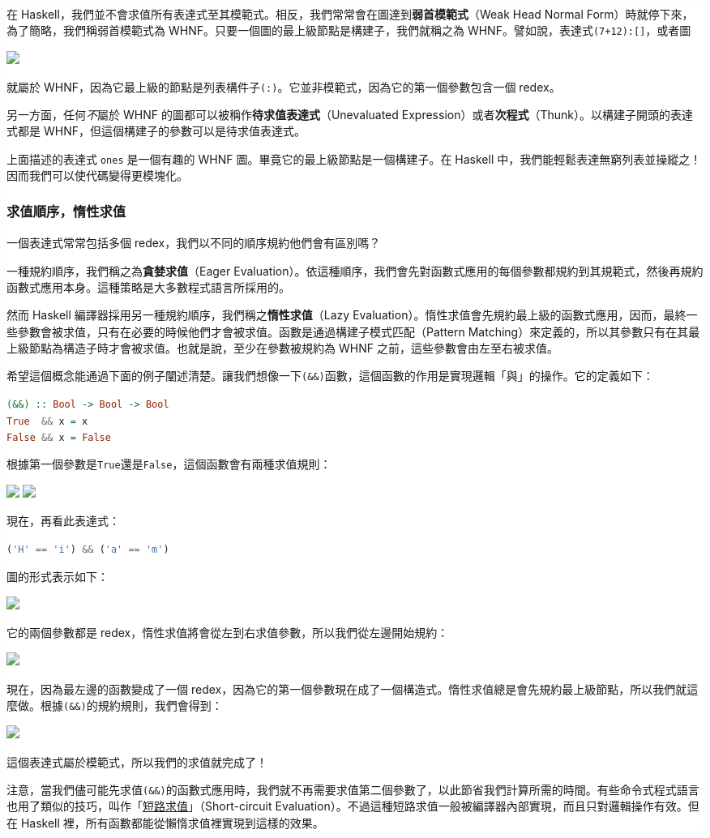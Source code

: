 在 Haskell，我們並不會求值所有表達式至其模範式。相反，我們常常會在圖達到**弱首模範式**（Weak Head Normal Form）時就停下來，為了簡略，我們稱弱首模範式為 WHNF。只要一個圖的最上級節點是構建子，我們就稱之為 WHNF。譬如說，表達式`(7+12):[]`，或者圖

![](https://hackhands.com/data/blogs/ClosedSource/lazy-evaluation-works-haskell/assets/blocks-whnf-list.png)

就屬於 WHNF，因為它最上級的節點是列表構件子`(:)`。它並非模範式，因為它的第一個參數包含一個 redex。

另一方面，任何*不*屬於 WHNF 的圖都可以被稱作**待求值表達式**（Unevaluated Expression）或者**次程式**（Thunk）。以構建子開頭的表達式都是 WHNF，但這個構建子的參數可以是待求值表達式。

上面描述的表達式 `ones` 是一個有趣的 WHNF 圖。畢竟它的最上級節點是一個構建子。在 Haskell 中，我們能輕鬆表達無窮列表並操縱之！因而我們可以使代碼變得更模塊化。


### 求值順序，惰性求值

一個表達式常常包括多個 redex，我們以不同的順序規約他們會有區別嗎？

一種規約順序，我們稱之為**貪婪求值**（Eager Evaluation）。依這種順序，我們會先對函數式應用的每個參數都規約到其規範式，然後再規約函數式應用本身。這種策略是大多數程式語言所採用的。

然而 Haskell 編譯器採用另一種規約順序，我們稱之**惰性求值**（Lazy Evaluation）。惰性求值會先規約最上級的函數式應用，因而，最終一些參數會被求值，只有在必要的時候他們才會被求值。函數是通過構建子模式匹配（Pattern Matching）來定義的，所以其參數只有在其最上級節點為構造子時才會被求值。也就是說，至少在參數被規約為 WHNF 之前，這些參數會由左至右被求值。

希望這個概念能通過下面的例子闡述清楚。讓我們想像一下`(&&)`函數，這個函數的作用是實現邏輯「與」的操作。它的定義如下：

```haskell
(&&) :: Bool -> Bool -> Bool
True  && x = x
False && x = False
```

根據第一個參數是`True`還是`False`，這個函數會有兩種求值規則：

![](https://hackhands.com/data/blogs/ClosedSource/lazy-evaluation-works-haskell/assets/and-rule-true.png)
![](https://hackhands.com/data/blogs/ClosedSource/lazy-evaluation-works-haskell/assets/and-rule-false.png)

現在，再看此表達式：

```haskell
('H' == 'i') && ('a' == 'm')
```

圖的形式表示如下：

![](https://hackhands.com/data/blogs/ClosedSource/lazy-evaluation-works-haskell/assets/and-expr-0.png)

它的兩個參數都是 redex，惰性求值將會從左到右求值參數，所以我們從左邊開始規約：

![](https://hackhands.com/data/blogs/ClosedSource/lazy-evaluation-works-haskell/assets/and-expr-1.png)

現在，因為最左邊的函數變成了一個 redex，因為它的第一個參數現在成了一個構造式。惰性求值總是會先規約最上級節點，所以我們就這麼做。根據`(&&)`的規約規則，我們會得到：

![](https://hackhands.com/data/blogs/ClosedSource/lazy-evaluation-works-haskell/assets/and-expr-2.png)

這個表達式屬於模範式，所以我們的求值就完成了！

注意，當我們儘可能先求值`(&&)`的函數式應用時，我們就不再需要求值第二個參數了，以此節省我們計算所需的時間。有些命令式程式語言也用了類似的技巧，叫作「[短路求值](http://en.wikipedia.org/wiki/Short-circuit*evaluation)」（Short-circuit Evaluation）。不過這種短路求值一般被編譯器內部實現，而且只對邏輯操作有效。但在 Haskell 裡，所有函數都能從懶惰求值裡實現到這樣的效果。
